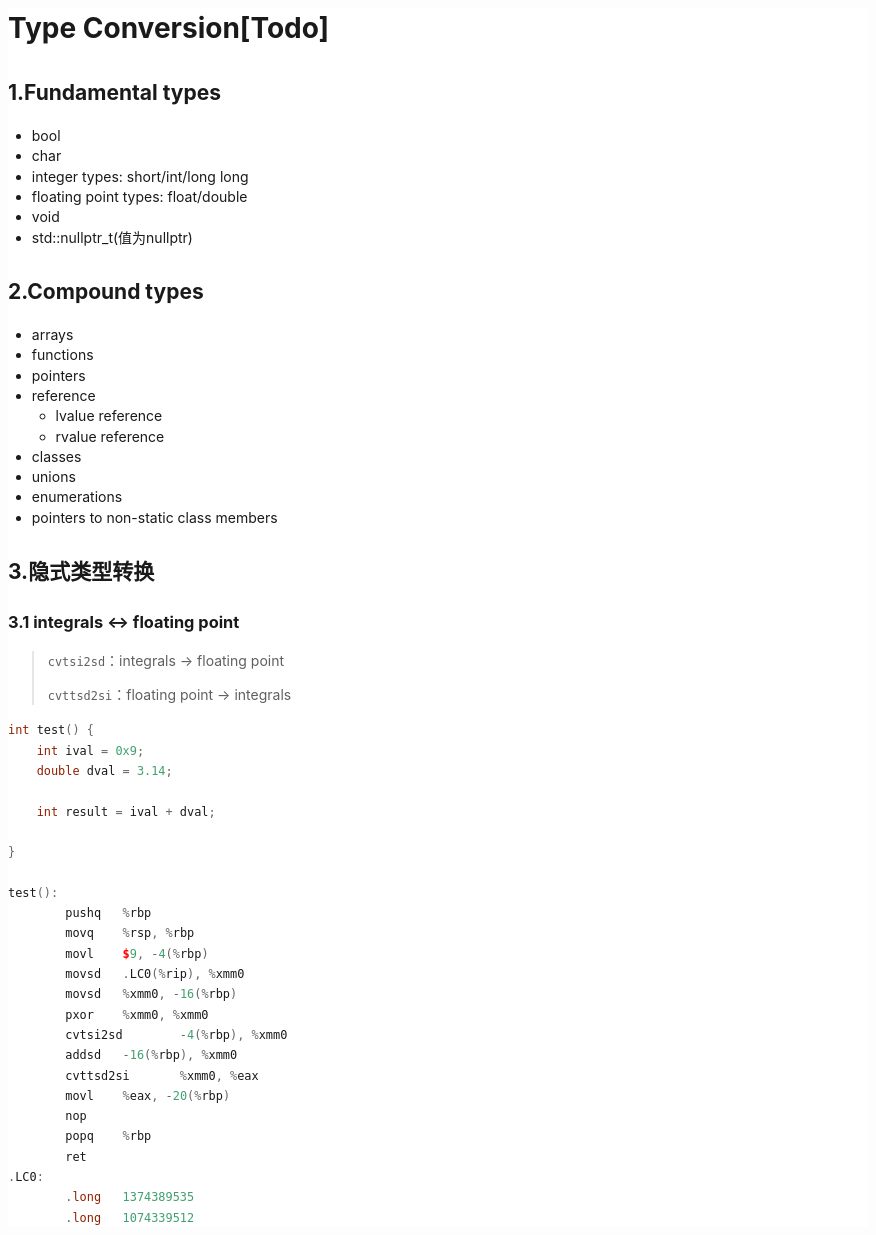 # Type Conversion[Todo]

## 1.Fundamental types

- bool
- char
- integer types: short/int/long long
- floating point types: float/double
- void
- std::nullptr_t(值为nullptr)

## 2.Compound types

- arrays
- functions
- pointers
- reference
  - lvalue reference
  - rvalue reference
- classes
- unions
- enumerations
- pointers to non-static class members



## 3.隐式类型转换

### 3.1 integrals <-> floating point

> `cvtsi2sd`：integrals -> floating point
>
> `cvttsd2si`：floating point -> integrals

```c++
int test() {
    int ival = 0x9;
    double dval = 3.14;

    int result = ival + dval;

}

test():
        pushq   %rbp
        movq    %rsp, %rbp
        movl    $9, -4(%rbp)
        movsd   .LC0(%rip), %xmm0
        movsd   %xmm0, -16(%rbp)
        pxor    %xmm0, %xmm0
        cvtsi2sd        -4(%rbp), %xmm0
        addsd   -16(%rbp), %xmm0
        cvttsd2si       %xmm0, %eax
        movl    %eax, -20(%rbp)
        nop
        popq    %rbp
        ret
.LC0:
        .long   1374389535
        .long   1074339512
```
